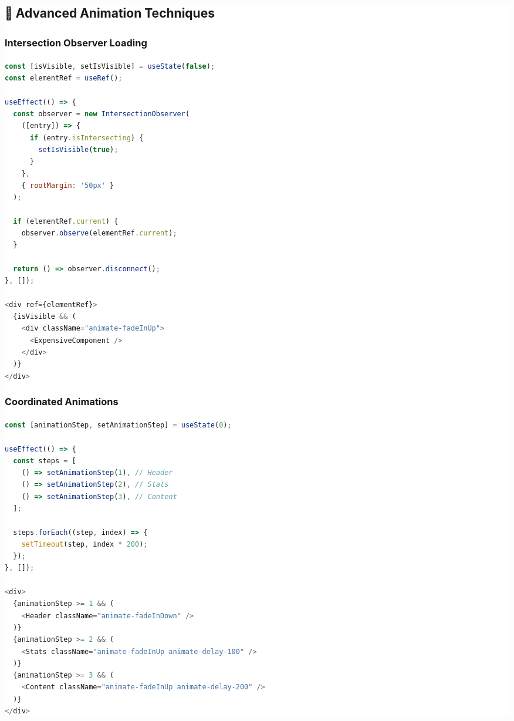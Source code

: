 ## 🎨 Advanced Animation Techniques

### Intersection Observer Loading
```javascript
const [isVisible, setIsVisible] = useState(false);
const elementRef = useRef();

useEffect(() => {
  const observer = new IntersectionObserver(
    ([entry]) => {
      if (entry.isIntersecting) {
        setIsVisible(true);
      }
    },
    { rootMargin: '50px' }
  );

  if (elementRef.current) {
    observer.observe(elementRef.current);
  }

  return () => observer.disconnect();
}, []);

<div ref={elementRef}>
  {isVisible && (
    <div className="animate-fadeInUp">
      <ExpensiveComponent />
    </div>
  )}
</div>
```

### Coordinated Animations
```javascript
const [animationStep, setAnimationStep] = useState(0);

useEffect(() => {
  const steps = [
    () => setAnimationStep(1), // Header
    () => setAnimationStep(2), // Stats
    () => setAnimationStep(3), // Content
  ];

  steps.forEach((step, index) => {
    setTimeout(step, index * 200);
  });
}, []);

<div>
  {animationStep >= 1 && (
    <Header className="animate-fadeInDown" />
  )}
  {animationStep >= 2 && (
    <Stats className="animate-fadeInUp animate-delay-100" />
  )}
  {animationStep >= 3 && (
    <Content className="animate-fadeInUp animate-delay-200" />
  )}
</div>
```
